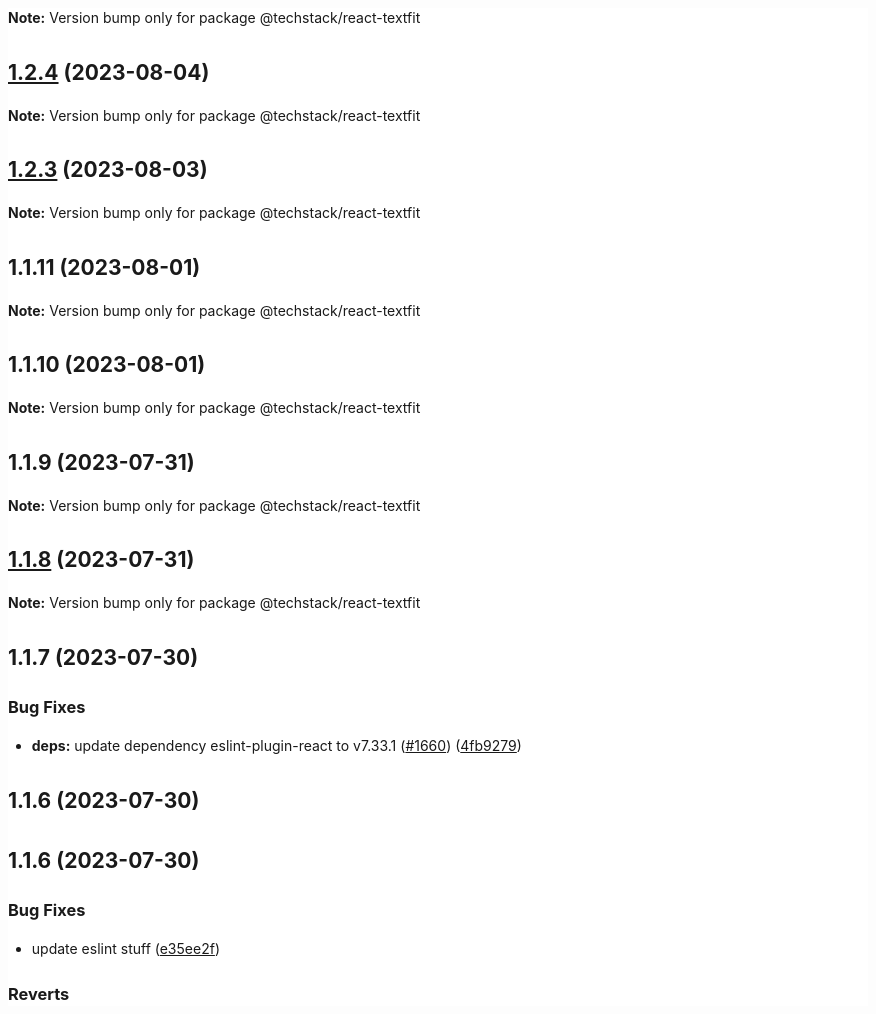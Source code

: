**Note:** Version bump only for package @techstack/react-textfit

## [1.2.4](https://github.com/The-Code-Monkey/TechStack/compare/v1.2.3...v1.2.4) (2023-08-04)

**Note:** Version bump only for package @techstack/react-textfit

## [1.2.3](https://github.com/The-Code-Monkey/TechStack/compare/v1.2.2...v1.2.3) (2023-08-03)

**Note:** Version bump only for package @techstack/react-textfit

## 1.1.11 (2023-08-01)

**Note:** Version bump only for package @techstack/react-textfit

## 1.1.10 (2023-08-01)

**Note:** Version bump only for package @techstack/react-textfit

## 1.1.9 (2023-07-31)

**Note:** Version bump only for package @techstack/react-textfit

## [1.1.8](https://github.com/The-Code-Monkey/TechStack/compare/@techstack/react-textfit@1.1.7...@techstack/react-textfit@1.1.8) (2023-07-31)

**Note:** Version bump only for package @techstack/react-textfit

## 1.1.7 (2023-07-30)

### Bug Fixes

- **deps:** update dependency eslint-plugin-react to v7.33.1 ([#1660](https://github.com/The-Code-Monkey/TechStack/issues/1660)) ([4fb9279](https://github.com/The-Code-Monkey/TechStack/commit/4fb92793255a536d3fe46ea24c9a14a7bdc219b4))

## 1.1.6 (2023-07-30)

## 1.1.6 (2023-07-30)

### Bug Fixes

- update eslint stuff ([e35ee2f](https://github.com/The-Code-Monkey/TechStack/commit/e35ee2f52aabbdaee48d5334ab99d1aded0ae470))

### Reverts
